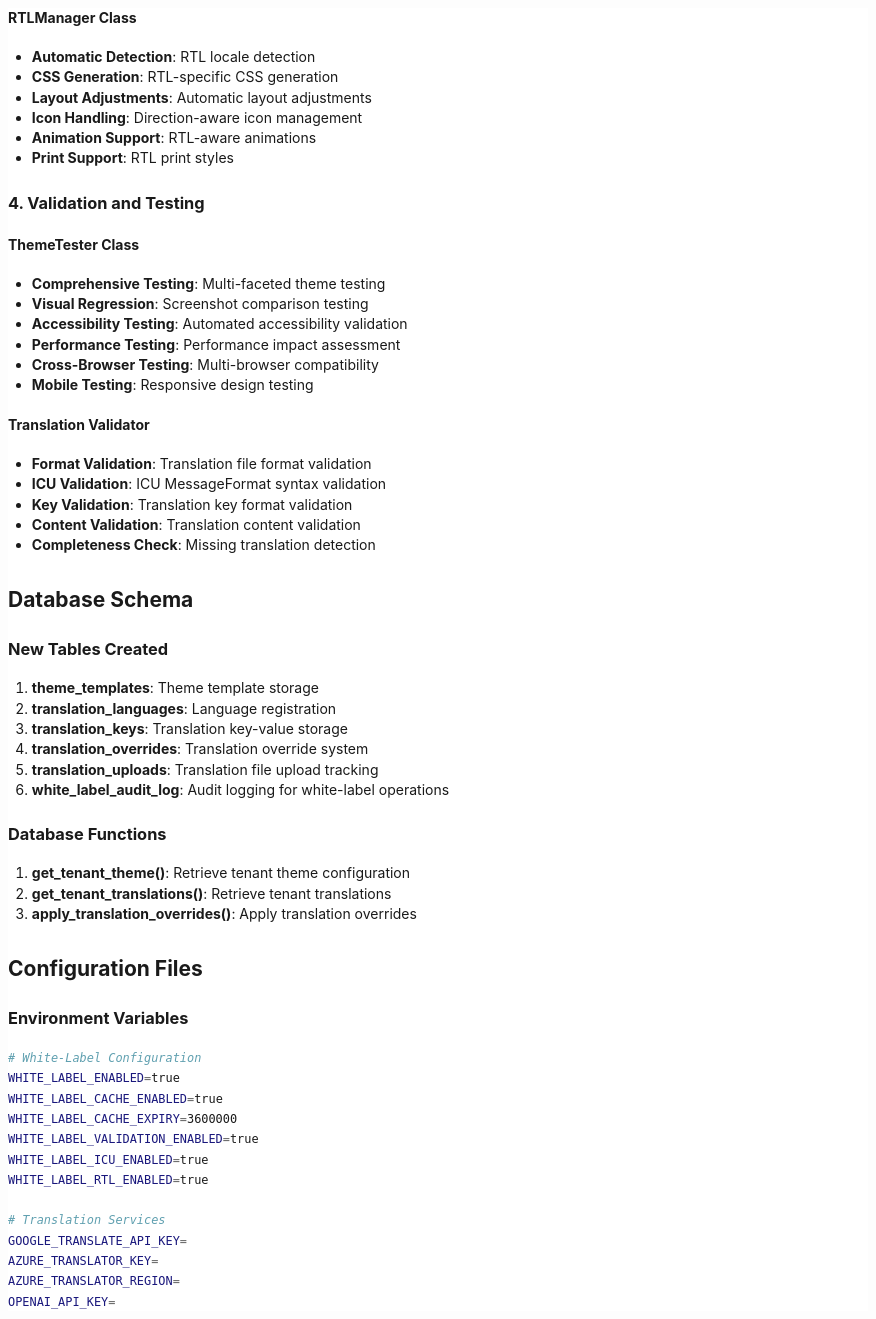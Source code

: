 #### RTLManager Class
- **Automatic Detection**: RTL locale detection
- **CSS Generation**: RTL-specific CSS generation
- **Layout Adjustments**: Automatic layout adjustments
- **Icon Handling**: Direction-aware icon management
- **Animation Support**: RTL-aware animations
- **Print Support**: RTL print styles

### 4. Validation and Testing

#### ThemeTester Class
- **Comprehensive Testing**: Multi-faceted theme testing
- **Visual Regression**: Screenshot comparison testing
- **Accessibility Testing**: Automated accessibility validation
- **Performance Testing**: Performance impact assessment
- **Cross-Browser Testing**: Multi-browser compatibility
- **Mobile Testing**: Responsive design testing

#### Translation Validator
- **Format Validation**: Translation file format validation
- **ICU Validation**: ICU MessageFormat syntax validation
- **Key Validation**: Translation key format validation
- **Content Validation**: Translation content validation
- **Completeness Check**: Missing translation detection

## Database Schema

### New Tables Created
1. **theme_templates**: Theme template storage
2. **translation_languages**: Language registration
3. **translation_keys**: Translation key-value storage
4. **translation_overrides**: Translation override system
5. **translation_uploads**: Translation file upload tracking
6. **white_label_audit_log**: Audit logging for white-label operations

### Database Functions
1. **get_tenant_theme()**: Retrieve tenant theme configuration
2. **get_tenant_translations()**: Retrieve tenant translations
3. **apply_translation_overrides()**: Apply translation overrides

## Configuration Files

### Environment Variables
```bash
# White-Label Configuration
WHITE_LABEL_ENABLED=true
WHITE_LABEL_CACHE_ENABLED=true
WHITE_LABEL_CACHE_EXPIRY=3600000
WHITE_LABEL_VALIDATION_ENABLED=true
WHITE_LABEL_ICU_ENABLED=true
WHITE_LABEL_RTL_ENABLED=true

# Translation Services
GOOGLE_TRANSLATE_API_KEY=
AZURE_TRANSLATOR_KEY=
AZURE_TRANSLATOR_REGION=
OPENAI_API_KEY=
```
